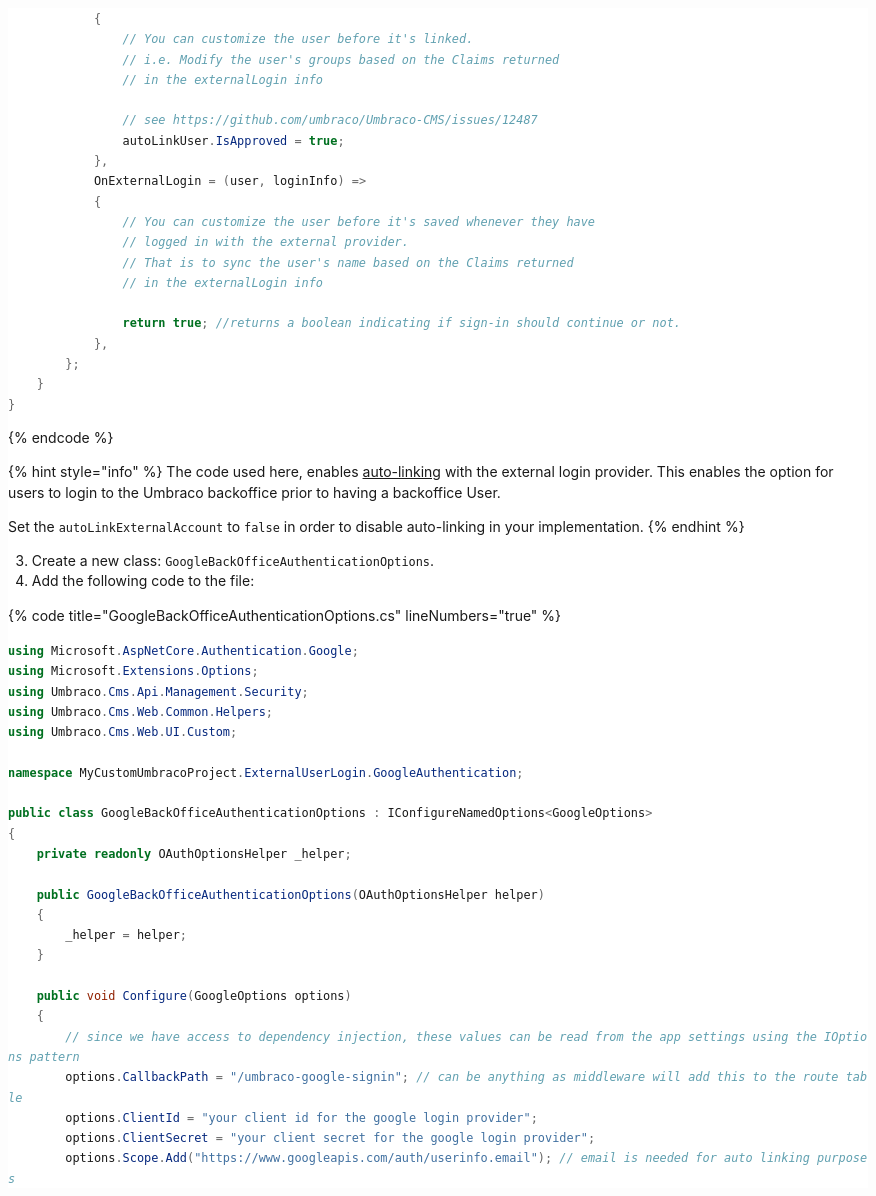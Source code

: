 ```csharp
            {
                // You can customize the user before it's linked.
                // i.e. Modify the user's groups based on the Claims returned
                // in the externalLogin info

                // see https://github.com/umbraco/Umbraco-CMS/issues/12487
                autoLinkUser.IsApproved = true;
            },
            OnExternalLogin = (user, loginInfo) =>
            {
                // You can customize the user before it's saved whenever they have
                // logged in with the external provider.
                // That is to sync the user's name based on the Claims returned
                // in the externalLogin info

                return true; //returns a boolean indicating if sign-in should continue or not.
            },
        };
    }
}
```

{% endcode %}

{% hint style="info" %}
The code used here, enables [auto-linking](../reference/security/external-login-providers.md#auto-linking) with the external login provider. This enables the option for users to login to the Umbraco backoffice prior to having a backoffice User.

Set the `autoLinkExternalAccount` to `false` in order to disable auto-linking in your implementation.
{% endhint %}

3. Create a new class: `GoogleBackOfficeAuthenticationOptions`.
4. Add the following code to the file:

{% code title="GoogleBackOfficeAuthenticationOptions.cs" lineNumbers="true" %}

```csharp
using Microsoft.AspNetCore.Authentication.Google;
using Microsoft.Extensions.Options;
using Umbraco.Cms.Api.Management.Security;
using Umbraco.Cms.Web.Common.Helpers;
using Umbraco.Cms.Web.UI.Custom;

namespace MyCustomUmbracoProject.ExternalUserLogin.GoogleAuthentication;

public class GoogleBackOfficeAuthenticationOptions : IConfigureNamedOptions<GoogleOptions>
{
    private readonly OAuthOptionsHelper _helper;

    public GoogleBackOfficeAuthenticationOptions(OAuthOptionsHelper helper)
    {
        _helper = helper;
    }

    public void Configure(GoogleOptions options)
    {
        // since we have access to dependency injection, these values can be read from the app settings using the IOptions pattern
        options.CallbackPath = "/umbraco-google-signin"; // can be anything as middleware will add this to the route table
        options.ClientId = "your client id for the google login provider";
        options.ClientSecret = "your client secret for the google login provider";
        options.Scope.Add("https://www.googleapis.com/auth/userinfo.email"); // email is needed for auto linking purposes
```